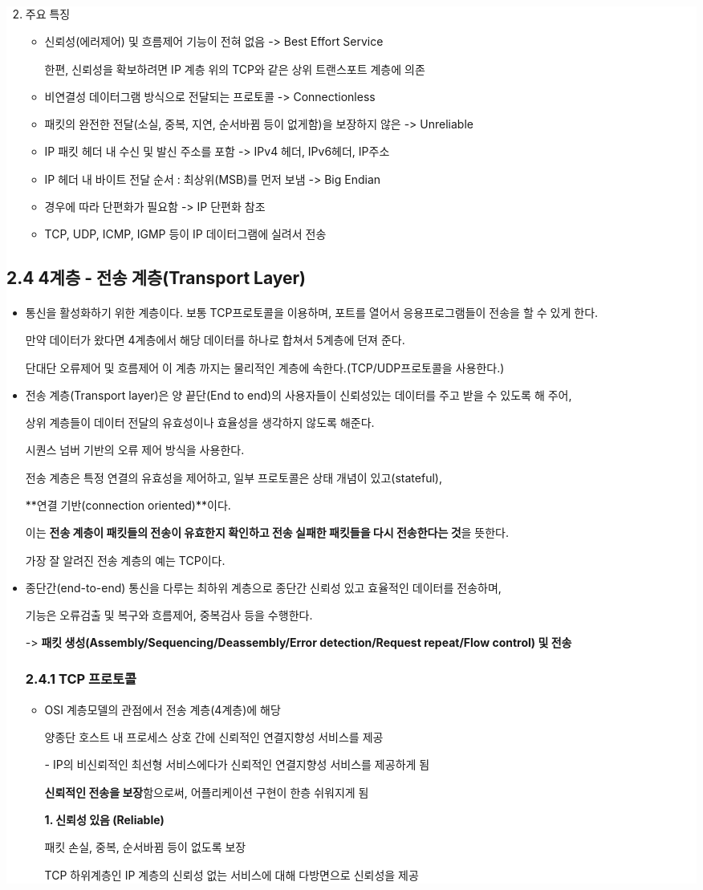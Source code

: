   2. 주요 특징

     - 신뢰성(에러제어) 및 흐름제어 기능이 전혀 없음 -> Best Effort Service

       한편, 신뢰성을 확보하려면 IP 계층 위의 TCP와 같은 상위 트랜스포트 계층에 의존

     - 비연결성 데이터그램 방식으로 전달되는 프로토콜 -> Connectionless

     - 패킷의 완전한 전달(소실, 중복, 지연, 순서바뀜 등이 없게함)을 보장하지 않은 -> Unreliable

     - IP 패킷 헤더 내 수신 및 발신 주소를 포함 -> IPv4 헤더, IPv6헤더, IP주소

     - IP 헤더 내 바이트 전달 순서 : 최상위(MSB)를 먼저 보냄 -> Big Endian

     - 경우에 따라 단편화가 필요함 -> IP 단편화 참조

     - TCP, UDP, ICMP, IGMP 등이 IP 데이터그램에 실려서 전송

## 2.4 4계층 - 전송 계층(Transport Layer)

- 통신을 활성화하기 위한 계층이다. 보통 TCP프로토콜을 이용하며, 포트를 열어서 응용프로그램들이 전송을 할 수 있게 한다. 

  만약 데이터가 왔다면 4계층에서 해당 데이터를 하나로 합쳐서 5계층에 던져 준다. 

  단대단 오류제어 및 흐름제어 이 계층 까지는 물리적인 계층에 속한다.(TCP/UDP프로토콜을 사용한다.)

- 전송 계층(Transport layer)은 양 끝단(End to end)의 사용자들이 신뢰성있는 데이터를 주고 받을 수 있도록 해 주어, 

  상위 계층들이 데이터 전달의 유효성이나 효율성을 생각하지 않도록 해준다. 

  시퀀스 넘버 기반의 오류 제어 방식을 사용한다. 

  전송 계층은 특정 연결의 유효성을 제어하고, 일부 프로토콜은 상태 개념이 있고(stateful), 

  **연결 기반(connection oriented)**이다. 

  이는 **전송 계층이 패킷들의 전송이 유효한지 확인하고 전송 실패한 패킷들을 다시 전송한다는 것**을 뜻한다. 

  가장 잘 알려진 전송 계층의 예는 TCP이다.

- 종단간(end-to-end) 통신을 다루는 최하위 계층으로 종단간 신뢰성 있고 효율적인 데이터를 전송하며, 

  기능은 오류검출 및 복구와 흐름제어, 중복검사 등을 수행한다.

  -> **패킷 생성(Assembly/Sequencing/Deassembly/Error detection/Request repeat/Flow control) 및 전송**

  

  ### 2.4.1 TCP 프로토콜

  - OSI 계층모델의 관점에서 전송 계층(4계층)에 해당

    양종단 호스트 내 프로세스 상호 간에 신뢰적인 연결지향성 서비스를 제공

    \- IP의 비신뢰적인 최선형 서비스에다가 신뢰적인 연결지향성 서비스를 제공하게 됨

     **신뢰적인 전송을 보장**함으로써, 어플리케이션 구현이 한층 쉬워지게 됨

    

    **1. 신뢰성 있음 (Reliable)**

    패킷 손실, 중복, 순서바뀜 등이 없도록 보장

    TCP 하위계층인 IP 계층의 신뢰성 없는 서비스에 대해 다방면으로 신뢰성을 제공
